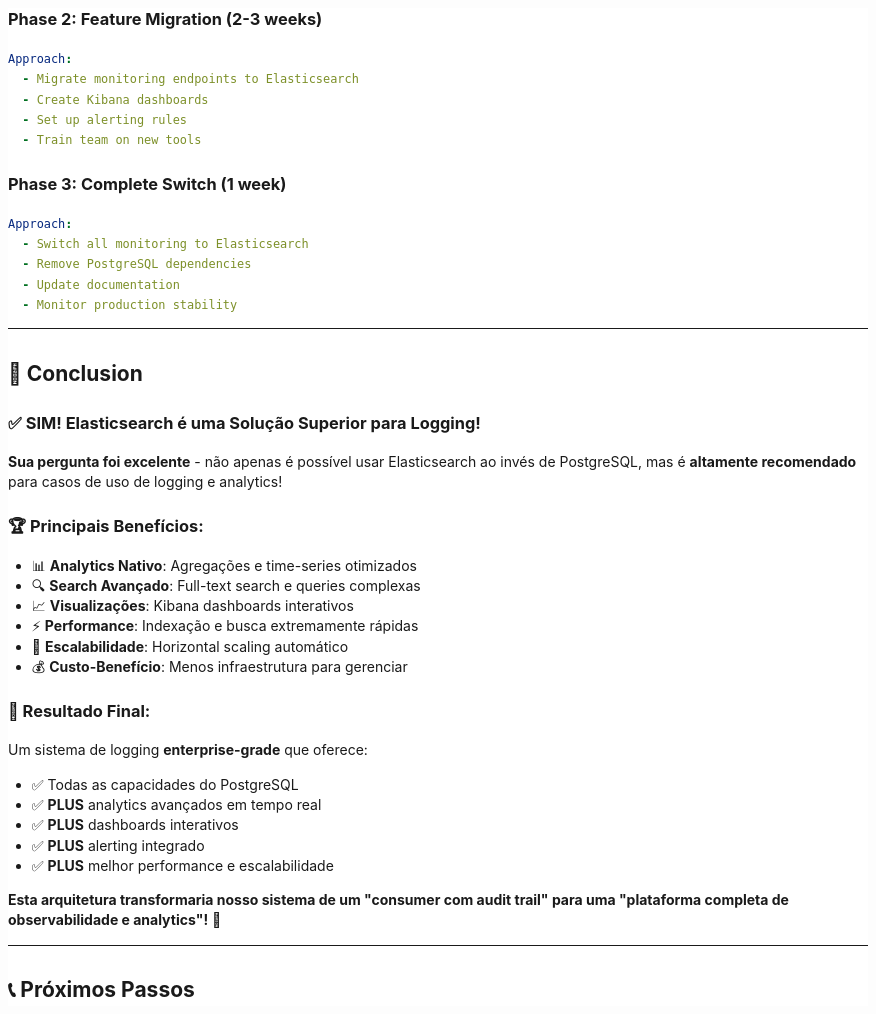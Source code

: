 ### **Phase 2: Feature Migration (2-3 weeks)**
```yaml
Approach:
  - Migrate monitoring endpoints to Elasticsearch
  - Create Kibana dashboards
  - Set up alerting rules
  - Train team on new tools
```

### **Phase 3: Complete Switch (1 week)**
```yaml
Approach:
  - Switch all monitoring to Elasticsearch
  - Remove PostgreSQL dependencies
  - Update documentation
  - Monitor production stability
```

---

## 🎉 **Conclusion**

### **✅ SIM! Elasticsearch é uma Solução Superior para Logging!**

**Sua pergunta foi excelente** - não apenas é possível usar Elasticsearch ao invés de PostgreSQL, mas é **altamente recomendado** para casos de uso de logging e analytics!

### **🏆 Principais Benefícios:**
- 📊 **Analytics Nativo**: Agregações e time-series otimizados
- 🔍 **Search Avançado**: Full-text search e queries complexas  
- 📈 **Visualizações**: Kibana dashboards interativos
- ⚡ **Performance**: Indexação e busca extremamente rápidas
- 🔄 **Escalabilidade**: Horizontal scaling automático
- 💰 **Custo-Benefício**: Menos infraestrutura para gerenciar

### **🎯 Resultado Final:**
Um sistema de logging **enterprise-grade** que oferece:
- ✅ Todas as capacidades do PostgreSQL
- ✅ **PLUS** analytics avançados em tempo real
- ✅ **PLUS** dashboards interativos  
- ✅ **PLUS** alerting integrado
- ✅ **PLUS** melhor performance e escalabilidade

**Esta arquitetura transformaria nosso sistema de um "consumer com audit trail" para uma "plataforma completa de observabilidade e analytics"!** 🚀

---

## 📞 **Próximos Passos**
